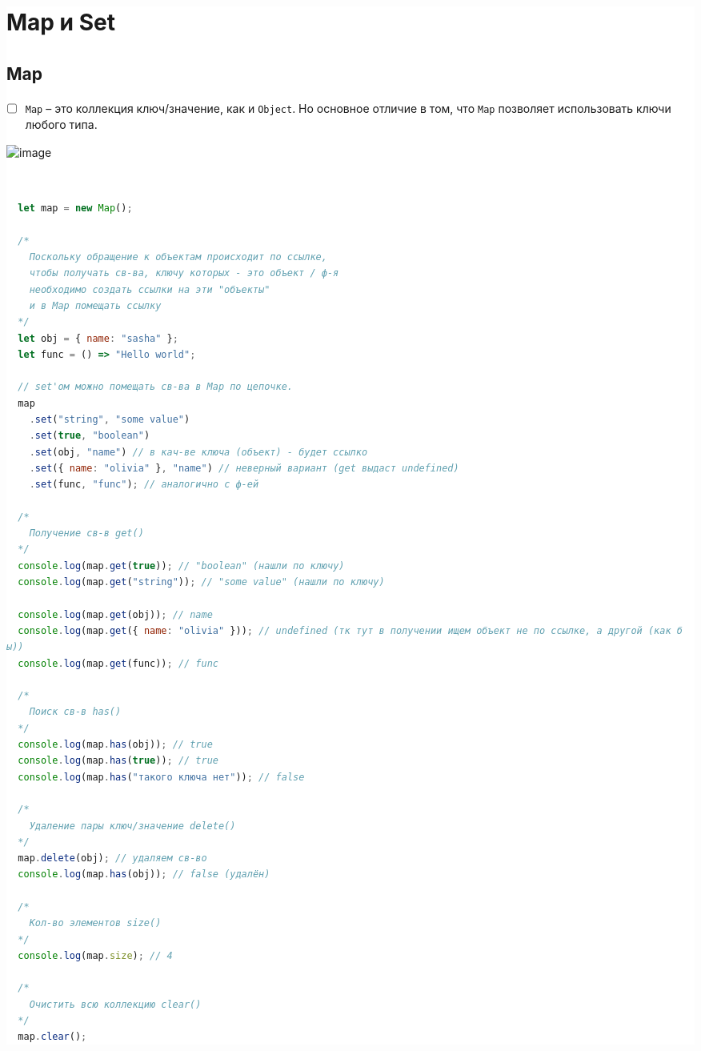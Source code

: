 # Map и Set

<h2>Map</h2>

- [ ] `Map` – это коллекция ключ/значение, как и `Object`. Но основное отличие в том, что `Map` позволяет использовать ключи любого типа.

![image](https://github.com/acidshotgun/learn-js-vanilla/assets/117285472/f91a2f92-a75e-437b-883c-3401bd313996)

<br>

```javascript
  let map = new Map();

  /*
    Поскольку обращение к объектам происходит по ссылке,
    чтобы получать св-ва, ключу которых - это объект / ф-я
    необходимо создать ссылки на эти "объекты"
    и в Map помещать ссылку
  */
  let obj = { name: "sasha" };
  let func = () => "Hello world";
  
  // set'ом можно помещать св-ва в Map по цепочке.
  map
    .set("string", "some value")
    .set(true, "boolean")
    .set(obj, "name") // в кач-ве ключа (объект) - будет ссылко
    .set({ name: "olivia" }, "name") // неверный вариант (get выдаст undefined)
    .set(func, "func"); // аналогично с ф-ей
  
  /*
    Получение св-в get()
  */
  console.log(map.get(true)); // "boolean" (нашли по ключу)
  console.log(map.get("string")); // "some value" (нашли по ключу)
  
  console.log(map.get(obj)); // name
  console.log(map.get({ name: "olivia" })); // undefined (тк тут в получении ищем объект не по ссылке, а другой (как бы))
  console.log(map.get(func)); // func
  
  /*
    Поиск св-в has()
  */
  console.log(map.has(obj)); // true
  console.log(map.has(true)); // true
  console.log(map.has("такого ключа нет")); // false
  
  /*
    Удаление пары ключ/значение delete()
  */
  map.delete(obj); // удаляем св-во
  console.log(map.has(obj)); // false (удалён)
  
  /*
    Кол-во элементов size()
  */
  console.log(map.size); // 4
  
  /*
    Очистить всю коллекцию clear()
  */
  map.clear();
```